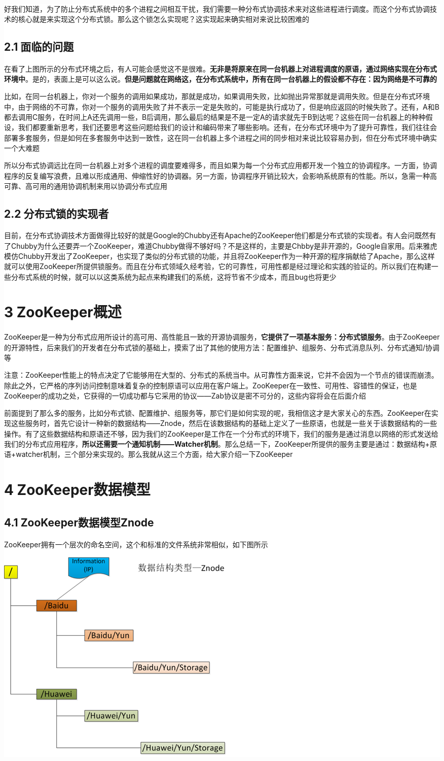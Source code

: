 好我们知道，为了防止分布式系统中的多个进程之间相互干扰，我们需要一种分布式协调技术来对这些进程进行调度。而这个分布式协调技术的核心就是来实现这个分布式锁。那么这个锁怎么实现呢？这实现起来确实相对来说比较困难的

## 2.1 面临的问题

在看了上图所示的分布式环境之后，有人可能会感觉这不是很难。__无非是将原来在同一台机器上对进程调度的原语，通过网络实现在分布式环境中__。是的，表面上是可以这么说。__但是问题就在网络这，在分布式系统中，所有在同一台机器上的假设都不存在：因为网络是不可靠的__

比如，在同一台机器上，你对一个服务的调用如果成功，那就是成功，如果调用失败，比如抛出异常那就是调用失败。但是在分布式环境中，由于网络的不可靠，你对一个服务的调用失败了并不表示一定是失败的，可能是执行成功了，但是响应返回的时候失败了。还有，A和B都去调用C服务，在时间上A还先调用一些，B后调用，那么最后的结果是不是一定A的请求就先于B到达呢？这些在同一台机器上的种种假设，我们都要重新思考，我们还要思考这些问题给我们的设计和编码带来了哪些影响。还有，在分布式环境中为了提升可靠性，我们往往会部署多套服务，但是如何在多套服务中达到一致性，这在同一台机器上多个进程之间的同步相对来说比较容易办到，但在分布式环境中确实一个大难题

所以分布式协调远比在同一台机器上对多个进程的调度要难得多，而且如果为每一个分布式应用都开发一个独立的协调程序。一方面，协调程序的反复编写浪费，且难以形成通用、伸缩性好的协调器。另一方面，协调程序开销比较大，会影响系统原有的性能。所以，急需一种高可靠、高可用的通用协调机制来用以协调分布式应用

## 2.2 分布式锁的实现者

目前，在分布式协调技术方面做得比较好的就是Google的Chubby还有Apache的ZooKeeper他们都是分布式锁的实现者。有人会问既然有了Chubby为什么还要弄一个ZooKeeper，难道Chubby做得不够好吗？不是这样的，主要是Chbby是非开源的，Google自家用。后来雅虎模仿Chubby开发出了ZooKeeper，也实现了类似的分布式锁的功能，并且将ZooKeeper作为一种开源的程序捐献给了Apache，那么这样就可以使用ZooKeeper所提供锁服务。而且在分布式领域久经考验，它的可靠性，可用性都是经过理论和实践的验证的。所以我们在构建一些分布式系统的时候，就可以以这类系统为起点来构建我们的系统，这将节省不少成本，而且bug也将更少

# 3 ZooKeeper概述

ZooKeeper是一种为分布式应用所设计的高可用、高性能且一致的开源协调服务，__它提供了一项基本服务：分布式锁服务__。由于ZooKeeper的开源特性，后来我们的开发者在分布式锁的基础上，摸索了出了其他的使用方法：配置维护、组服务、分布式消息队列、分布式通知/协调等

注意：ZooKeeper性能上的特点决定了它能够用在大型的、分布式的系统当中。从可靠性方面来说，它并不会因为一个节点的错误而崩溃。除此之外，它严格的序列访问控制意味着复杂的控制原语可以应用在客户端上。ZooKeeper在一致性、可用性、容错性的保证，也是ZooKeeper的成功之处，它获得的一切成功都与它采用的协议——Zab协议是密不可分的，这些内容将会在后面介绍

前面提到了那么多的服务，比如分布式锁、配置维护、组服务等，那它们是如何实现的呢，我相信这才是大家关心的东西。ZooKeeper在实现这些服务时，首先它设计一种新的数据结构——Znode，然后在该数据结构的基础上定义了一些原语，也就是一些关于该数据结构的一些操作。有了这些数据结构和原语还不够，因为我们的ZooKeeper是工作在一个分布式的环境下，我们的服务是通过消息以网络的形式发送给我们的分布式应用程序，__所以还需要一个通知机制——Watcher机制__。那么总结一下，ZooKeeper所提供的服务主要是通过：数据结构+原语+watcher机制，三个部分来实现的。那么我就从这三个方面，给大家介绍一下ZooKeeper

# 4 ZooKeeper数据模型

## 4.1 ZooKeeper数据模型Znode

ZooKeeper拥有一个层次的命名空间，这个和标准的文件系统非常相似，如下图所示

![fig2](/images/Zookeeper-基础/fig2.png)
